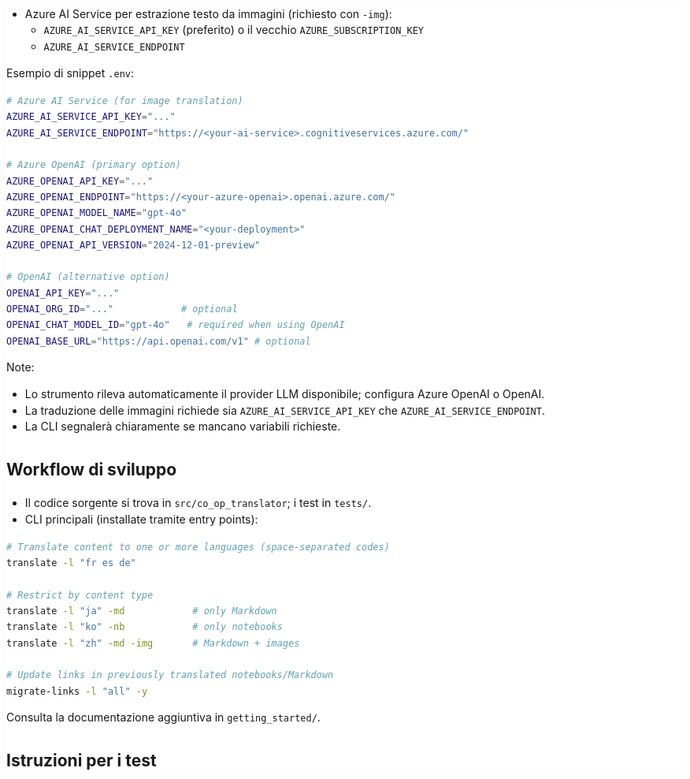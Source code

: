 - Azure AI Service per estrazione testo da immagini (richiesto con `-img`):
  - `AZURE_AI_SERVICE_API_KEY` (preferito) o il vecchio `AZURE_SUBSCRIPTION_KEY`
  - `AZURE_AI_SERVICE_ENDPOINT`

Esempio di snippet `.env`:

```bash
# Azure AI Service (for image translation)
AZURE_AI_SERVICE_API_KEY="..."
AZURE_AI_SERVICE_ENDPOINT="https://<your-ai-service>.cognitiveservices.azure.com/"

# Azure OpenAI (primary option)
AZURE_OPENAI_API_KEY="..."
AZURE_OPENAI_ENDPOINT="https://<your-azure-openai>.openai.azure.com/"
AZURE_OPENAI_MODEL_NAME="gpt-4o"
AZURE_OPENAI_CHAT_DEPLOYMENT_NAME="<your-deployment>"
AZURE_OPENAI_API_VERSION="2024-12-01-preview"

# OpenAI (alternative option)
OPENAI_API_KEY="..."
OPENAI_ORG_ID="..."            # optional
OPENAI_CHAT_MODEL_ID="gpt-4o"   # required when using OpenAI
OPENAI_BASE_URL="https://api.openai.com/v1" # optional
```

Note:

- Lo strumento rileva automaticamente il provider LLM disponibile; configura Azure OpenAI o OpenAI.
- La traduzione delle immagini richiede sia `AZURE_AI_SERVICE_API_KEY` che `AZURE_AI_SERVICE_ENDPOINT`.
- La CLI segnalerà chiaramente se mancano variabili richieste.

## Workflow di sviluppo

- Il codice sorgente si trova in `src/co_op_translator`; i test in `tests/`.
- CLI principali (installate tramite entry points):

```bash
# Translate content to one or more languages (space‑separated codes)
translate -l "fr es de"

# Restrict by content type
translate -l "ja" -md            # only Markdown
translate -l "ko" -nb            # only notebooks
translate -l "zh" -md -img       # Markdown + images

# Update links in previously translated notebooks/Markdown
migrate-links -l "all" -y
```

Consulta la documentazione aggiuntiva in `getting_started/`.

## Istruzioni per i test
